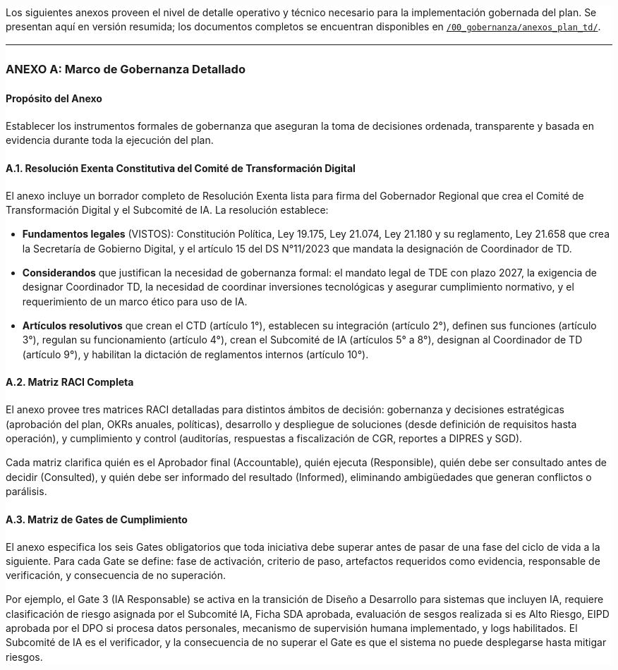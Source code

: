 Los siguientes anexos proveen el nivel de detalle operativo y técnico necesario para la implementación gobernada del plan. Se presentan aquí en versión resumida; los documentos completos se encuentran disponibles en [`/00_gobernanza/anexos_plan_td/`](https://github.com/felix-antonio-sl/plan-td-gore-nuble/tree/main/00_gobernanza/anexos_plan_td).

---

### ANEXO A: Marco de Gobernanza Detallado

#### Propósito del Anexo

Establecer los instrumentos formales de gobernanza que aseguran la toma de decisiones ordenada, transparente y basada en evidencia durante toda la ejecución del plan.

#### A.1. Resolución Exenta Constitutiva del Comité de Transformación Digital

El anexo incluye un borrador completo de Resolución Exenta lista para firma del Gobernador Regional que crea el Comité de Transformación Digital y el Subcomité de IA. La resolución establece:

- **Fundamentos legales** (VISTOS): Constitución Política, Ley 19.175, Ley 21.074, Ley 21.180 y su reglamento, Ley 21.658 que crea la Secretaría de Gobierno Digital, y el artículo 15 del DS N°11/2023 que mandata la designación de Coordinador de TD.

- **Considerandos** que justifican la necesidad de gobernanza formal: el mandato legal de TDE con plazo 2027, la exigencia de designar Coordinador TD, la necesidad de coordinar inversiones tecnológicas y asegurar cumplimiento normativo, y el requerimiento de un marco ético para uso de IA.

- **Artículos resolutivos** que crean el CTD (artículo 1°), establecen su integración (artículo 2°), definen sus funciones (artículo 3°), regulan su funcionamiento (artículo 4°), crean el Subcomité de IA (artículos 5° a 8°), designan al Coordinador de TD (artículo 9°), y habilitan la dictación de reglamentos internos (artículo 10°).

#### A.2. Matriz RACI Completa

El anexo provee tres matrices RACI detalladas para distintos ámbitos de decisión: gobernanza y decisiones estratégicas (aprobación del plan, OKRs anuales, políticas), desarrollo y despliegue de soluciones (desde definición de requisitos hasta operación), y cumplimiento y control (auditorías, respuestas a fiscalización de CGR, reportes a DIPRES y SGD).

Cada matriz clarifica quién es el Aprobador final (Accountable), quién ejecuta (Responsible), quién debe ser consultado antes de decidir (Consulted), y quién debe ser informado del resultado (Informed), eliminando ambigüedades que generan conflictos o parálisis.

#### A.3. Matriz de Gates de Cumplimiento

El anexo especifica los seis Gates obligatorios que toda iniciativa debe superar antes de pasar de una fase del ciclo de vida a la siguiente. Para cada Gate se define: fase de activación, criterio de paso, artefactos requeridos como evidencia, responsable de verificación, y consecuencia de no superación.

Por ejemplo, el Gate 3 (IA Responsable) se activa en la transición de Diseño a Desarrollo para sistemas que incluyen IA, requiere clasificación de riesgo asignada por el Subcomité IA, Ficha SDA aprobada, evaluación de sesgos realizada si es Alto Riesgo, EIPD aprobada por el DPO si procesa datos personales, mecanismo de supervisión humana implementado, y logs habilitados. El Subcomité de IA es el verificador, y la consecuencia de no superar el Gate es que el sistema no puede desplegarse hasta mitigar riesgos.
